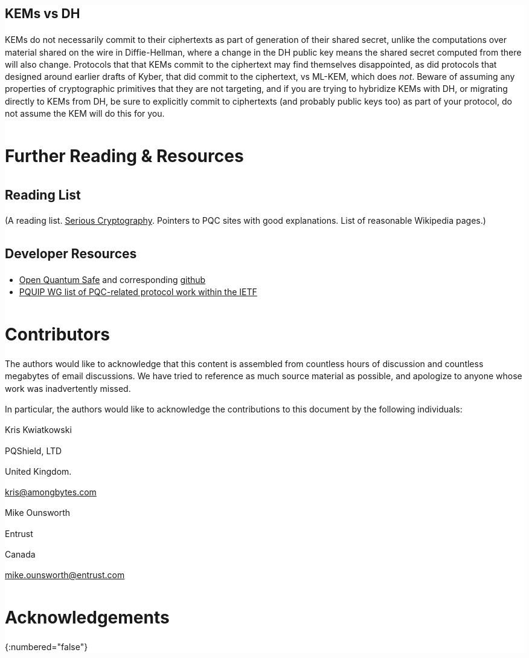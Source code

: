 ## KEMs vs DH

KEMs do not necessarily commit to their ciphertexts as part of generation of their shared secret, unlike the computations over material shared on the wire in Diffie-Hellman, where a change in the DH public key means the shared secret computed from there will also change. Protocols that that KEMs commit to the ciphertext may find themselves disappointed, as did protocols that designed around earlier drafts of Kyber, that did commit to the ciphertext, vs ML-KEM, which does _not_. Beware of assuming any properties of cryptographic primitives that they are not targeting, and if you are trying to hybridize KEMs with DH, or migrating directly to KEMs from DH, be sure to explicitly commit to ciphertexts (and probably public keys too) as part of your protocol, do not assume the KEM will do this for you.

# Further Reading & Resources

## Reading List
(A reading list. [Serious Cryptography](https://nostarch.com/seriouscrypto). Pointers to PQC sites with good explanations. List of reasonable Wikipedia pages.)

## Developer Resources

- [Open Quantum Safe](https://openquantumsafe.org/) and corresponding [github](https://github.com/open-quantum-safe)
- [PQUIP WG list of PQC-related protocol work within the IETF](https://github.com/ietf-wg-pquip/state-of-protocols-and-pqc)

# Contributors

The authors would like to acknowledge that this content is assembled from countless hours of discussion and countless megabytes of email discussions. We have tried to reference as much source material as possible, and apologize to anyone whose work was inadvertently missed.

In particular, the authors would like to acknowledge the contributions to this document by the following individuals:

   Kris Kwiatkowski

   PQShield, LTD

   United Kingdom.

   kris@amongbytes.com


   Mike Ounsworth

   Entrust

   Canada

   mike.ounsworth@entrust.com

# Acknowledgements
{:numbered="false"}

